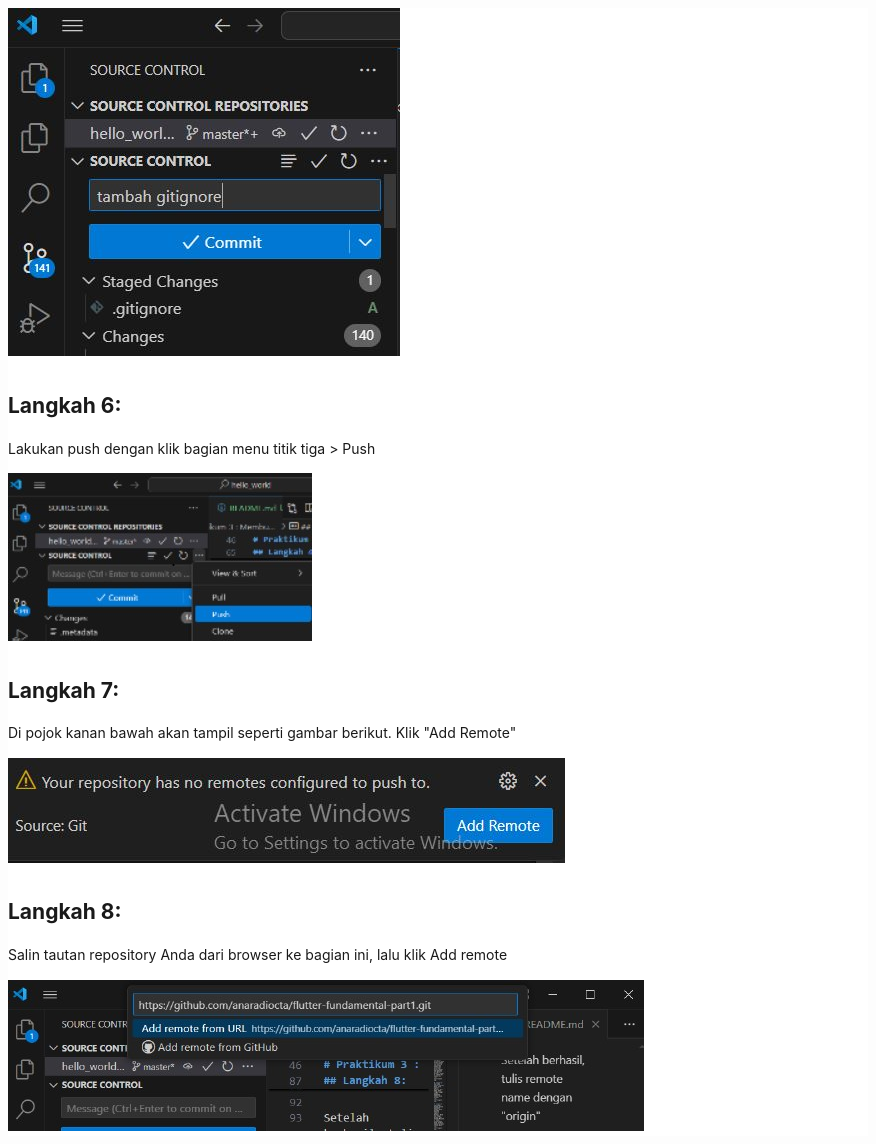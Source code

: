 <img src="prak3333.JPG">

## Langkah 6:

Lakukan push dengan klik bagian menu titik tiga > Push

<img src="prak333333.JPG">

## Langkah 7:

Di pojok kanan bawah akan tampil seperti gambar berikut. Klik "Add Remote"

<img src="prak3333333.JPG">

## Langkah 8:

Salin tautan repository Anda dari browser ke bagian ini, lalu klik Add remote

<img src="prak3333333333.JPG">
